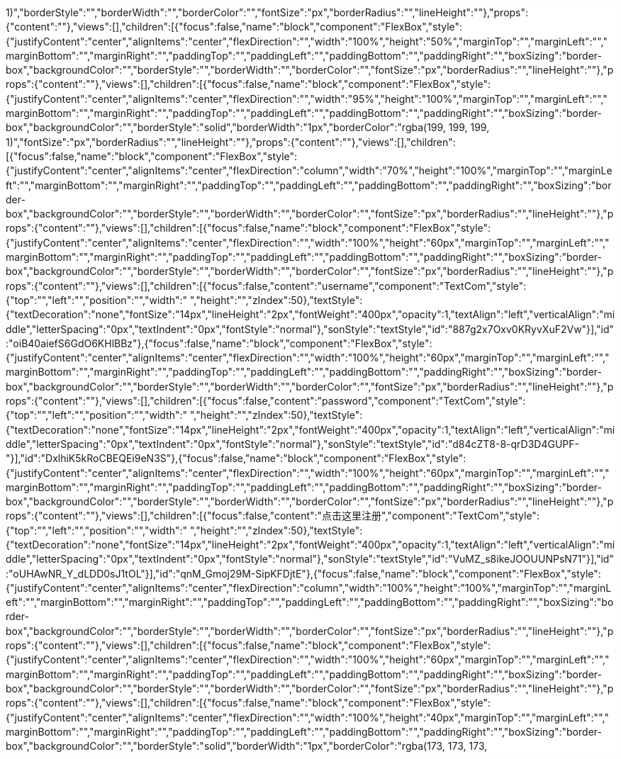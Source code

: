 1)","borderStyle":"","borderWidth":"","borderColor":"","fontSize":"px","borderRadius":"","lineHeight":""},"props":{"content":""},"views":[],"children":[{"focus":false,"name":"block","component":"FlexBox","style":{"justifyContent":"center","alignItems":"center","flexDirection":"","width":"100%","height":"50%","marginTop":"","marginLeft":"","marginBottom":"","marginRight":"","paddingTop":"","paddingLeft":"","paddingBottom":"","paddingRight":"","boxSizing":"border-box","backgroundColor":"","borderStyle":"","borderWidth":"","borderColor":"","fontSize":"px","borderRadius":"","lineHeight":""},"props":{"content":""},"views":[],"children":[{"focus":false,"name":"block","component":"FlexBox","style":{"justifyContent":"center","alignItems":"center","flexDirection":"","width":"95%","height":"100%","marginTop":"","marginLeft":"","marginBottom":"","marginRight":"","paddingTop":"","paddingLeft":"","paddingBottom":"","paddingRight":"","boxSizing":"border-box","backgroundColor":"","borderStyle":"solid","borderWidth":"1px","borderColor":"rgba(199, 199, 199, 1)","fontSize":"px","borderRadius":"","lineHeight":""},"props":{"content":""},"views":[],"children":[{"focus":false,"name":"block","component":"FlexBox","style":{"justifyContent":"center","alignItems":"center","flexDirection":"column","width":"70%","height":"100%","marginTop":"","marginLeft":"","marginBottom":"","marginRight":"","paddingTop":"","paddingLeft":"","paddingBottom":"","paddingRight":"","boxSizing":"border-box","backgroundColor":"","borderStyle":"","borderWidth":"","borderColor":"","fontSize":"px","borderRadius":"","lineHeight":""},"props":{"content":""},"views":[],"children":[{"focus":false,"name":"block","component":"FlexBox","style":{"justifyContent":"center","alignItems":"center","flexDirection":"","width":"100%","height":"60px","marginTop":"","marginLeft":"","marginBottom":"","marginRight":"","paddingTop":"","paddingLeft":"","paddingBottom":"","paddingRight":"","boxSizing":"border-box","backgroundColor":"","borderStyle":"","borderWidth":"","borderColor":"","fontSize":"px","borderRadius":"","lineHeight":""},"props":{"content":""},"views":[],"children":[{"focus":false,"content":"username","component":"TextCom","style":{"top":"","left":"","position":"","width":" ","height":"","zIndex":50},"textStyle":{"textDecoration":"none","fontSize":"14px","lineHeight":"2px","fontWeight":"400px","opacity":1,"textAlign":"left","verticalAlign":"middle","letterSpacing":"0px","textIndent":"0px","fontStyle":"normal"},"sonStyle":"textStyle","id":"887g2x7Oxv0KRyvXuF2Vw"}],"id":"oiB40aiefS6GdO6KHlBBz"},{"focus":false,"name":"block","component":"FlexBox","style":{"justifyContent":"center","alignItems":"center","flexDirection":"","width":"100%","height":"60px","marginTop":"","marginLeft":"","marginBottom":"","marginRight":"","paddingTop":"","paddingLeft":"","paddingBottom":"","paddingRight":"","boxSizing":"border-box","backgroundColor":"","borderStyle":"","borderWidth":"","borderColor":"","fontSize":"px","borderRadius":"","lineHeight":""},"props":{"content":""},"views":[],"children":[{"focus":false,"content":"password","component":"TextCom","style":{"top":"","left":"","position":"","width":" ","height":"","zIndex":50},"textStyle":{"textDecoration":"none","fontSize":"14px","lineHeight":"2px","fontWeight":"400px","opacity":1,"textAlign":"left","verticalAlign":"middle","letterSpacing":"0px","textIndent":"0px","fontStyle":"normal"},"sonStyle":"textStyle","id":"d84cZT8-8-qrD3D4GUPF-"}],"id":"DxlhiK5kRoCBEQEi9eN3S"},{"focus":false,"name":"block","component":"FlexBox","style":{"justifyContent":"center","alignItems":"center","flexDirection":"","width":"100%","height":"60px","marginTop":"","marginLeft":"","marginBottom":"","marginRight":"","paddingTop":"","paddingLeft":"","paddingBottom":"","paddingRight":"","boxSizing":"border-box","backgroundColor":"","borderStyle":"","borderWidth":"","borderColor":"","fontSize":"px","borderRadius":"","lineHeight":""},"props":{"content":""},"views":[],"children":[{"focus":false,"content":"点击这里注册","component":"TextCom","style":{"top":"","left":"","position":"","width":" ","height":"","zIndex":50},"textStyle":{"textDecoration":"none","fontSize":"14px","lineHeight":"2px","fontWeight":"400px","opacity":1,"textAlign":"left","verticalAlign":"middle","letterSpacing":"0px","textIndent":"0px","fontStyle":"normal"},"sonStyle":"textStyle","id":"VuMZ_s8ikeJOOUUNPsN71"}],"id":"oUHAwNR_Y_dLDD0sJ1tOL"}],"id":"qnM_Gmoj29M-SipKFDjtE"},{"focus":false,"name":"block","component":"FlexBox","style":{"justifyContent":"center","alignItems":"center","flexDirection":"column","width":"100%","height":"100%","marginTop":"","marginLeft":"","marginBottom":"","marginRight":"","paddingTop":"","paddingLeft":"","paddingBottom":"","paddingRight":"","boxSizing":"border-box","backgroundColor":"","borderStyle":"","borderWidth":"","borderColor":"","fontSize":"px","borderRadius":"","lineHeight":""},"props":{"content":""},"views":[],"children":[{"focus":false,"name":"block","component":"FlexBox","style":{"justifyContent":"center","alignItems":"center","flexDirection":"","width":"100%","height":"60px","marginTop":"","marginLeft":"","marginBottom":"","marginRight":"","paddingTop":"","paddingLeft":"","paddingBottom":"","paddingRight":"","boxSizing":"border-box","backgroundColor":"","borderStyle":"","borderWidth":"","borderColor":"","fontSize":"px","borderRadius":"","lineHeight":""},"props":{"content":""},"views":[],"children":[{"focus":false,"name":"block","component":"FlexBox","style":{"justifyContent":"center","alignItems":"center","flexDirection":"","width":"100%","height":"40px","marginTop":"","marginLeft":"","marginBottom":"","marginRight":"","paddingTop":"","paddingLeft":"","paddingBottom":"","paddingRight":"","boxSizing":"border-box","backgroundColor":"","borderStyle":"solid","borderWidth":"1px","borderColor":"rgba(173, 173, 173,